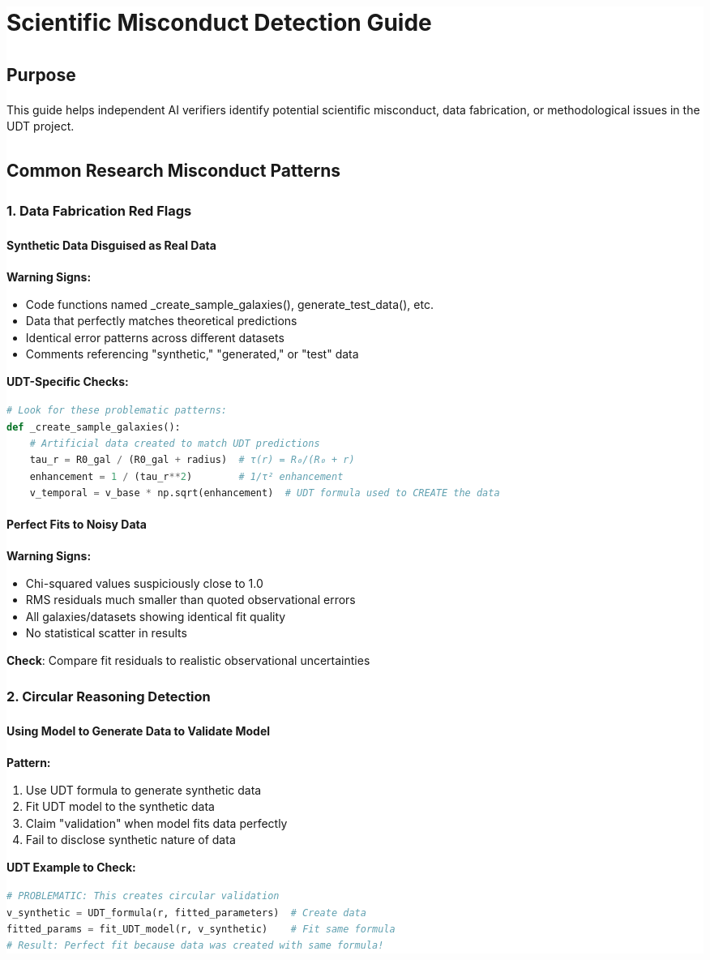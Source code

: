 # Scientific Misconduct Detection Guide

## Purpose

This guide helps independent AI verifiers identify potential scientific misconduct, data fabrication, or methodological issues in the UDT project.

## Common Research Misconduct Patterns

### 1. Data Fabrication Red Flags

#### Synthetic Data Disguised as Real Data
**Warning Signs:**
- Code functions named _create_sample_galaxies(), generate_test_data(), etc.
- Data that perfectly matches theoretical predictions
- Identical error patterns across different datasets
- Comments referencing "synthetic," "generated," or "test" data

**UDT-Specific Checks:**
```python
# Look for these problematic patterns:
def _create_sample_galaxies():
    # Artificial data created to match UDT predictions
    tau_r = R0_gal / (R0_gal + radius)  # τ(r) = R₀/(R₀ + r)  
    enhancement = 1 / (tau_r**2)        # 1/τ² enhancement
    v_temporal = v_base * np.sqrt(enhancement)  # UDT formula used to CREATE the data
```

#### Perfect Fits to Noisy Data
**Warning Signs:**
- Chi-squared values suspiciously close to 1.0
- RMS residuals much smaller than quoted observational errors
- All galaxies/datasets showing identical fit quality
- No statistical scatter in results

**Check**: Compare fit residuals to realistic observational uncertainties

### 2. Circular Reasoning Detection

#### Using Model to Generate Data to Validate Model
**Pattern:**
1. Use UDT formula to generate synthetic data
2. Fit UDT model to the synthetic data  
3. Claim "validation" when model fits data perfectly
4. Fail to disclose synthetic nature of data

**UDT Example to Check:**
```python
# PROBLEMATIC: This creates circular validation
v_synthetic = UDT_formula(r, fitted_parameters)  # Create data
fitted_params = fit_UDT_model(r, v_synthetic)    # Fit same formula
# Result: Perfect fit because data was created with same formula!
```
